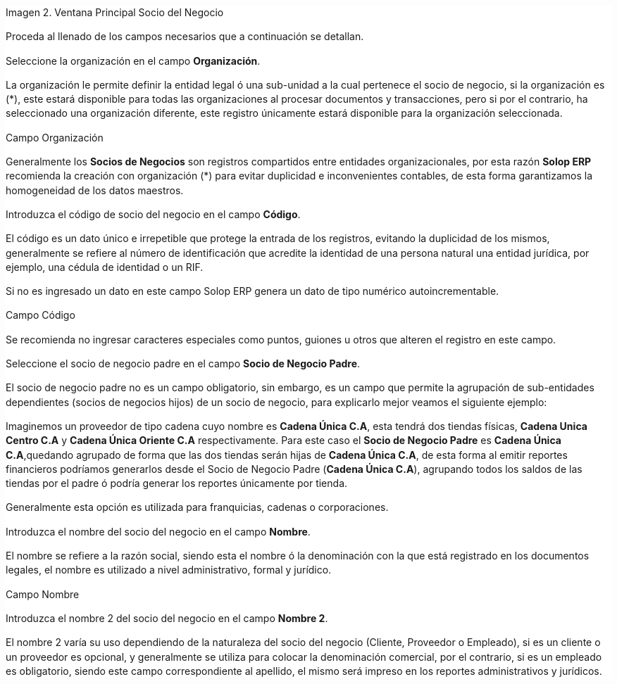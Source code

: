 Imagen 2. Ventana Principal Socio del Negocio

Proceda al llenado de los campos necesarios que a continuación se detallan.

Seleccione la organización en el campo **Organización**.

La organización le permite definir la entidad legal ó una sub-unidad a la cual pertenece el socio de negocio, si la organización es (\*), este estará disponible para todas las organizaciones al procesar documentos y transacciones, pero si por el contrario, ha seleccionado una organización diferente, este registro únicamente estará disponible para la organización seleccionada.

Campo Organización

Generalmente los **Socios de Negocios** son registros compartidos entre entidades organizacionales, por esta razón **Solop ERP** recomienda la creación con organización (\*) para evitar duplicidad e inconvenientes contables, de esta forma garantizamos la homogeneidad de los datos maestros.

Introduzca el código de socio del negocio en el campo **Código**.

El código es un dato único e irrepetible que protege la entrada de los registros, evitando la duplicidad de los mismos, generalmente se refiere al número de identificación que acredite la identidad de una persona natural una entidad jurídica, por ejemplo, una cédula de identidad o un RIF.

Si no es ingresado un dato en este campo Solop ERP genera un dato de tipo numérico autoincrementable.

Campo Código

Se recomienda no ingresar caracteres especiales como puntos, guiones u otros que alteren el registro en este campo.

Seleccione el socio de negocio padre en el campo **Socio de Negocio Padre**.

El socio de negocio padre no es un campo obligatorio, sin embargo, es un campo que permite la agrupación de sub-entidades dependientes (socios de negocios hijos) de un socio de negocio, para explicarlo mejor veamos el siguiente ejemplo:

Imaginemos un proveedor de tipo cadena cuyo nombre es **Cadena Única C.A**, esta tendrá dos tiendas físicas, **Cadena Unica Centro C.A** y **Cadena Única Oriente C.A** respectivamente. Para este caso el **Socio de Negocio Padre** es **Cadena Única C.A**,quedando agrupado de forma que las dos tiendas serán hijas de **Cadena Única C.A**, de esta forma al emitir reportes financieros podríamos generarlos desde el Socio de Negocio Padre (**Cadena Única C.A**), agrupando todos los saldos de las tiendas por el padre ó podría generar los reportes únicamente por tienda.

Generalmente esta opción es utilizada para franquicias, cadenas o corporaciones.

Introduzca el nombre del socio del negocio en el campo **Nombre**.

El nombre se refiere a la razón social, siendo esta el nombre ó la denominación con la que está registrado en los documentos legales, el nombre es utilizado a nivel administrativo, formal y jurídico.

Campo Nombre

Introduzca el nombre 2 del socio del negocio en el campo **Nombre 2**.

El nombre 2 varía su uso dependiendo de la naturaleza del socio del negocio (Cliente, Proveedor o Empleado), si es un cliente o un proveedor es opcional, y generalmente se utiliza para colocar la denominación comercial, por el contrario, si es un empleado es obligatorio, siendo este campo correspondiente al apellido, el mismo será impreso en los reportes administrativos y jurídicos.
